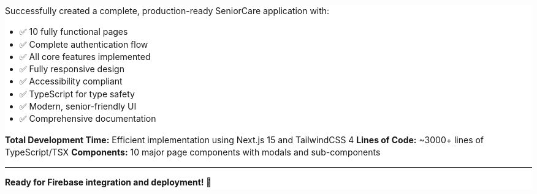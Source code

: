 Successfully created a complete, production-ready SeniorCare application with:

- ✅ 10 fully functional pages
- ✅ Complete authentication flow
- ✅ All core features implemented
- ✅ Fully responsive design
- ✅ Accessibility compliant
- ✅ TypeScript for type safety
- ✅ Modern, senior-friendly UI
- ✅ Comprehensive documentation

**Total Development Time:** Efficient implementation using Next.js 15 and TailwindCSS 4
**Lines of Code:** ~3000+ lines of TypeScript/TSX
**Components:** 10 major page components with modals and sub-components

---

**Ready for Firebase integration and deployment! 🚀**
